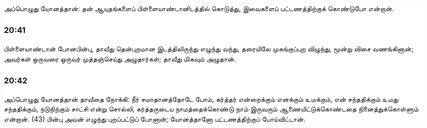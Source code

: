 அப்பொழுது யோனத்தான்: தன் ஆயுதங்களைப் பிள்ளையாண்டானிடத்தில் கொடுத்து, இவைகளைப் பட்டணத்திற்குக் கொண்டுபோ என்றான்.

###  20:41

பிள்ளையாண்டான் போனபின்பு, தாவீது தென்புறமான இடத்திலிருந்து எழுந்து வந்து, தரையிலே முகங்குப்புற விழுந்து, மூன்று விசை வணங்கினான்; அவர்கள் ஒருவரை ஒருவர் முத்தஞ்செய்து அழுதார்கள்; தாவீது மிகவும் அழுதான்.

###  20:42

அப்பொழுது யோனத்தான் தாவீதை நோக்கி: நீர் சமாதானத்தோடே போம், கர்த்தர் என்றைக்கும் எனக்கும் உமக்கும், என் சந்ததிக்கும் உமது சந்ததிக்கும், நடுநிற்கும் சாட்சி என்று சொல்லி, கர்த்தருடைய நாமத்தைக்கொண்டு நாம் இருவரும் ஆணையிட்டுக்கொண்டதை நினைத்துக்கொள்ளும் என்றான். (43) பின்பு அவன் எழுந்து புறப்பட்டுப் போனான்; யோனத்தானோ பட்டணத்திற்குப் போய்விட்டான்.

